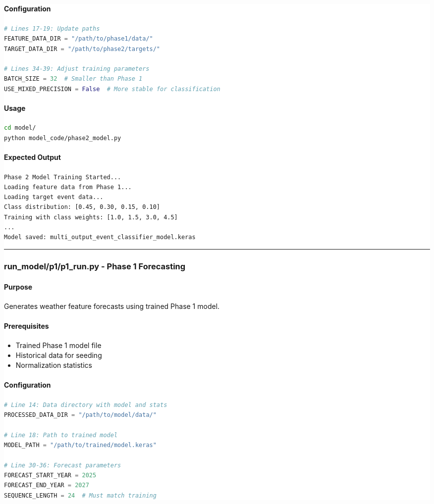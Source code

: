 #### Configuration
```python
# Lines 17-19: Update paths
FEATURE_DATA_DIR = "/path/to/phase1/data/"
TARGET_DATA_DIR = "/path/to/phase2/targets/"

# Lines 34-39: Adjust training parameters
BATCH_SIZE = 32  # Smaller than Phase 1
USE_MIXED_PRECISION = False  # More stable for classification
```

#### Usage
```bash
cd model/
python model_code/phase2_model.py
```

#### Expected Output
```
Phase 2 Model Training Started...
Loading feature data from Phase 1...
Loading target event data...
Class distribution: [0.45, 0.30, 0.15, 0.10]
Training with class weights: [1.0, 1.5, 3.0, 4.5]
...
Model saved: multi_output_event_classifier_model.keras
```

---

### run_model/p1/p1_run.py - Phase 1 Forecasting

#### Purpose
Generates weather feature forecasts using trained Phase 1 model.

#### Prerequisites
- Trained Phase 1 model file
- Historical data for seeding
- Normalization statistics

#### Configuration
```python
# Line 14: Data directory with model and stats
PROCESSED_DATA_DIR = "/path/to/model/data/"

# Line 18: Path to trained model
MODEL_PATH = "/path/to/trained/model.keras"

# Line 30-36: Forecast parameters
FORECAST_START_YEAR = 2025
FORECAST_END_YEAR = 2027
SEQUENCE_LENGTH = 24  # Must match training
```
